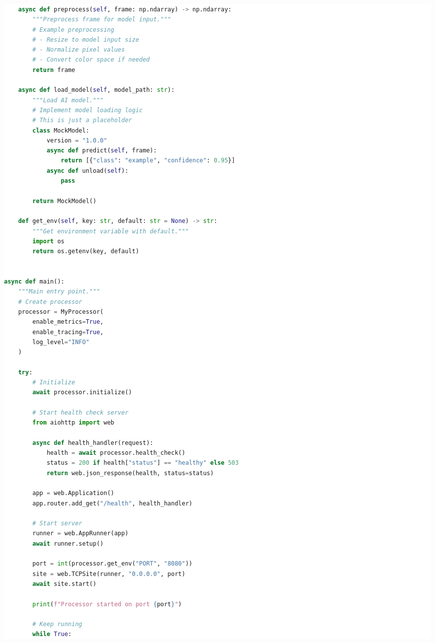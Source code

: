 ```python
    async def preprocess(self, frame: np.ndarray) -> np.ndarray:
        """Preprocess frame for model input."""
        # Example preprocessing
        # - Resize to model input size
        # - Normalize pixel values
        # - Convert color space if needed
        return frame
    
    async def load_model(self, model_path: str):
        """Load AI model."""
        # Implement model loading logic
        # This is just a placeholder
        class MockModel:
            version = "1.0.0"
            async def predict(self, frame):
                return [{"class": "example", "confidence": 0.95}]
            async def unload(self):
                pass
        
        return MockModel()
    
    def get_env(self, key: str, default: str = None) -> str:
        """Get environment variable with default."""
        import os
        return os.getenv(key, default)


async def main():
    """Main entry point."""
    # Create processor
    processor = MyProcessor(
        enable_metrics=True,
        enable_tracing=True,
        log_level="INFO"
    )
    
    try:
        # Initialize
        await processor.initialize()
        
        # Start health check server
        from aiohttp import web
        
        async def health_handler(request):
            health = await processor.health_check()
            status = 200 if health["status"] == "healthy" else 503
            return web.json_response(health, status=status)
        
        app = web.Application()
        app.router.add_get("/health", health_handler)
        
        # Start server
        runner = web.AppRunner(app)
        await runner.setup()
        
        port = int(processor.get_env("PORT", "8080"))
        site = web.TCPSite(runner, "0.0.0.0", port)
        await site.start()
        
        print(f"Processor started on port {port}")
        
        # Keep running
        while True:
```